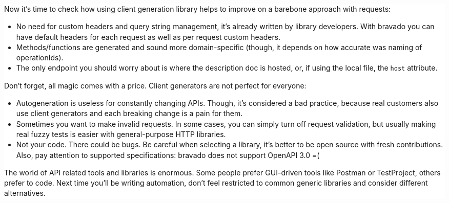 Now it’s time to check how using client generation library helps to improve on a barebone approach with requests:

* No need for custom headers and query string management, it’s already written by library developers. 
With bravado you can have default headers for each request as well as per request custom headers.
* Methods/functions are generated and sound more domain-specific (though, it depends on how accurate was 
naming of operationIds).
* The only endpoint you should worry about is where the description doc is hosted, or, if using the local file, 
the `host` attribute.

Don’t forget, all magic comes with a price. Client generators are not perfect for everyone:

* Autogeneration is useless for constantly changing APIs. Though, it’s considered a bad practice, 
because real customers also use client generators and each breaking change is a pain for them.
* Sometimes you want to make invalid requests. In some cases, you can simply turn off request validation, 
but usually making real fuzzy tests is easier with general-purpose HTTP libraries.
* Not your code. There could be bugs. Be careful when selecting a library, it’s better to be open source with 
fresh contributions. Also, pay attention to supported specifications: bravado does not support OpenAPI 3.0 =(

The world of API related tools and libraries is enormous. Some people prefer GUI-driven tools like Postman or 
TestProject, others prefer to code. Next time you’ll be writing automation, don’t feel restricted to common generic 
libraries and consider different alternatives. 


